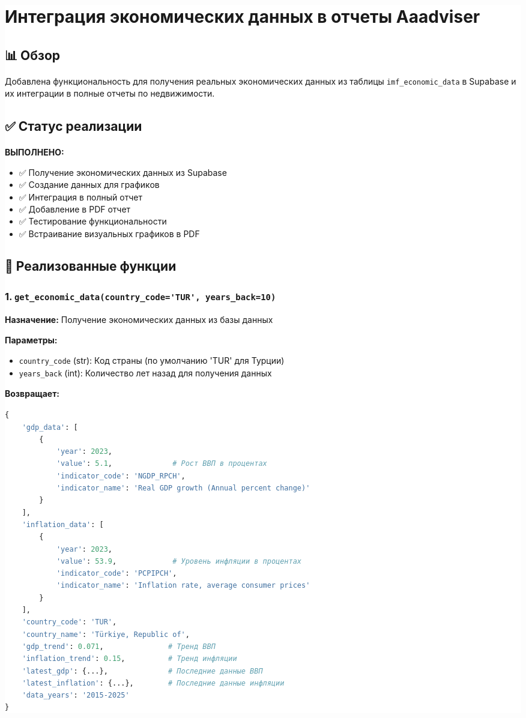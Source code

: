# Интеграция экономических данных в отчеты Aaadviser

## 📊 Обзор

Добавлена функциональность для получения реальных экономических данных из таблицы `imf_economic_data` в Supabase и их интеграции в полные отчеты по недвижимости.

## ✅ Статус реализации

**ВЫПОЛНЕНО:**
- ✅ Получение экономических данных из Supabase
- ✅ Создание данных для графиков
- ✅ Интеграция в полный отчет
- ✅ Добавление в PDF отчет
- ✅ Тестирование функциональности
- ✅ Встраивание визуальных графиков в PDF

## 🔧 Реализованные функции

### 1. `get_economic_data(country_code='TUR', years_back=10)`

**Назначение:** Получение экономических данных из базы данных

**Параметры:**
- `country_code` (str): Код страны (по умолчанию 'TUR' для Турции)
- `years_back` (int): Количество лет назад для получения данных

**Возвращает:**
```python
{
    'gdp_data': [
        {
            'year': 2023,
            'value': 5.1,              # Рост ВВП в процентах
            'indicator_code': 'NGDP_RPCH',
            'indicator_name': 'Real GDP growth (Annual percent change)'
        }
    ],
    'inflation_data': [
        {
            'year': 2023,
            'value': 53.9,             # Уровень инфляции в процентах
            'indicator_code': 'PCPIPCH',
            'indicator_name': 'Inflation rate, average consumer prices'
        }
    ],
    'country_code': 'TUR',
    'country_name': 'Türkiye, Republic of',
    'gdp_trend': 0.071,               # Тренд ВВП
    'inflation_trend': 0.15,          # Тренд инфляции
    'latest_gdp': {...},              # Последние данные ВВП
    'latest_inflation': {...},        # Последние данные инфляции
    'data_years': '2015-2025'
}
```

